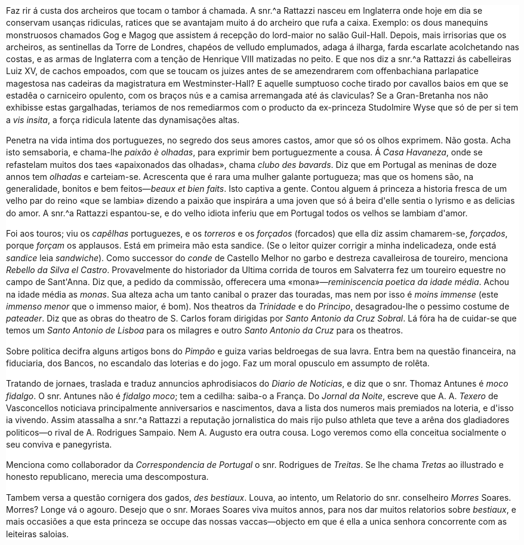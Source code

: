 Faz rir á custa dos archeiros que tocam o tambor á chamada. A snr.^a Rattazzi nasceu em Inglaterra onde hoje em dia se conservam usanças ridiculas, ratices que se avantajam muito á do archeiro que rufa a caixa. Exemplo: os dous manequins monstruosos chamados Gog e Magog que assistem á recepção do lord-maior no salão Guil-Hall. Depois, mais irrisorias que os archeiros, as sentinellas da Torre de Londres, chapéos de velludo emplumados, adaga á ilharga, farda escarlate acolchetando nas costas, e as armas de Inglaterra com a tenção de Henrique VIII matizadas no peito. E que nos diz a snr.^a Rattazzi ás cabelleiras Luiz XV, de cachos empoados, com que se toucam os juizes antes de se amezendrarem com offenbachiana parlapatice magestosa nas cadeiras da magistratura em Westminster-Hall? E aquelle sumptuoso coche tirado por cavallos baios em que se estadêa o carniceiro opulento, com os braços nús e a camisa arremangada até ás claviculas? Se a Gran-Bretanha nos não exhibisse estas gargalhadas, teriamos de nos remediarmos com o producto da ex-princeza Studolmire Wyse que só de per si tem a _vis insita_, a força ridicula latente das dynamisações altas.

Penetra na vida intima dos portuguezes, no segredo dos seus amores castos, amor que só os olhos exprimem. Não gosta. Acha isto semsaboria, e chama-lhe _paixão è olhadas_, para exprimir bem portuguezmente a cousa. Á _Casa Havaneza_, onde se refastelam muitos dos taes «apaixonados das olhadas», chama _clubo des bavards_. Diz que em Portugal as meninas de doze annos tem _olhadas_ e carteiam-se. Acrescenta que é rara uma mulher galante portugueza; mas que os homens são, na generalidade, bonitos e bem feitos—_beaux et bien faits_. Isto captiva a gente. Contou alguem á princeza a historia fresca de um velho par do reino «que se lambia» dizendo a paixão que inspirára a uma joven que só á beira d'elle sentia o lyrismo e as delicias do amor. A snr.^a Rattazzi espantou-se, e do velho idiota inferiu que em Portugal todos os velhos se lambiam d'amor.

Foi aos touros; viu os _capêlhas_ portuguezes, e os _torreros_ e os _forçados_ (forcados) que ella diz assim chamarem-se, _forçados_, porque _forçam_ os applausos. Está em primeira mão esta sandice. (Se o leitor quizer corrigir a minha indelicadeza, onde está _sandice_ leia _sandwiche_). Como successor do _conde_ de Castello Melhor no garbo e destreza cavalleirosa de toureiro, menciona _Rebello da Silva el Castro_. Provavelmente do historiador da Ultima corrida de touros em Salvaterra fez um toureiro equestre no campo de Sant'Anna. Diz que, a pedido da commissão, offerecera uma «mona»—_reminiscencia poetica da idade média_. Achou na idade média as _monas_. Sua alteza acha um tanto canibal o prazer das touradas, mas nem por isso é _moins immense_ (este _immenso menor_ que o immenso maior, é bom). Nos theatros da _Trinidade_ e do _Principo_, desagradou-lhe o pessimo costume de _pateader_. Diz que as obras do theatro de S. Carlos foram dirigidas por _Santo Antonio da Cruz Sobral_. Lá fóra ha de cuidar-se que temos um _Santo Antonio de Lisboa_ para os milagres e outro _Santo Antonio da Cruz_ para os theatros.

Sobre politica decifra alguns artigos bons do _Pimpão_ e guiza varias beldroegas de sua lavra. Entra bem na questão financeira, na fiduciaria, dos Bancos, no escandalo das loterias e do jogo. Faz um moral opusculo em assumpto de rolêta.

Tratando de jornaes, traslada e traduz annuncios aphrodisiacos do _Diario de Noticias_, e diz que o snr. Thomaz Antunes é _moco fidalgo_. O snr. Antunes não é _fidalgo moco_; tem a cedilha: saiba-o a França. Do _Jornal da Noite_, escreve que A. A. _Texero_ de Vasconcellos noticiava principalmente anniversarios e nascimentos, dava a lista dos numeros mais premiados na loteria, e d'isso ia vivendo. Assim atassalha a snr.^a Rattazzi a reputação jornalistica do mais rijo pulso athleta que teve a arêna dos gladiadores politicos—o rival de A. Rodrigues Sampaio. Nem A. Augusto era outra cousa. Logo veremos como ella conceitua socialmente o seu conviva e panegyrista.

Menciona como collaborador da _Correspondencia de Portugal_ o snr. Rodrigues de _Treitas_. Se lhe chama _Tretas_ ao illustrado e honesto republicano, merecia uma descompostura.

Tambem versa a questão cornigera dos gados, _des bestiaux_. Louva, ao intento, um Relatorio do snr. conselheiro _Morres_ Soares. Morres? Longe vá o agouro. Desejo que o snr. Moraes Soares viva muitos annos, para nos dar muitos relatorios sobre _bestiaux_, e mais occasiões a que esta princeza se occupe das nossas vaccas—objecto em que é ella a unica senhora concorrente com as leiteiras saloias.
